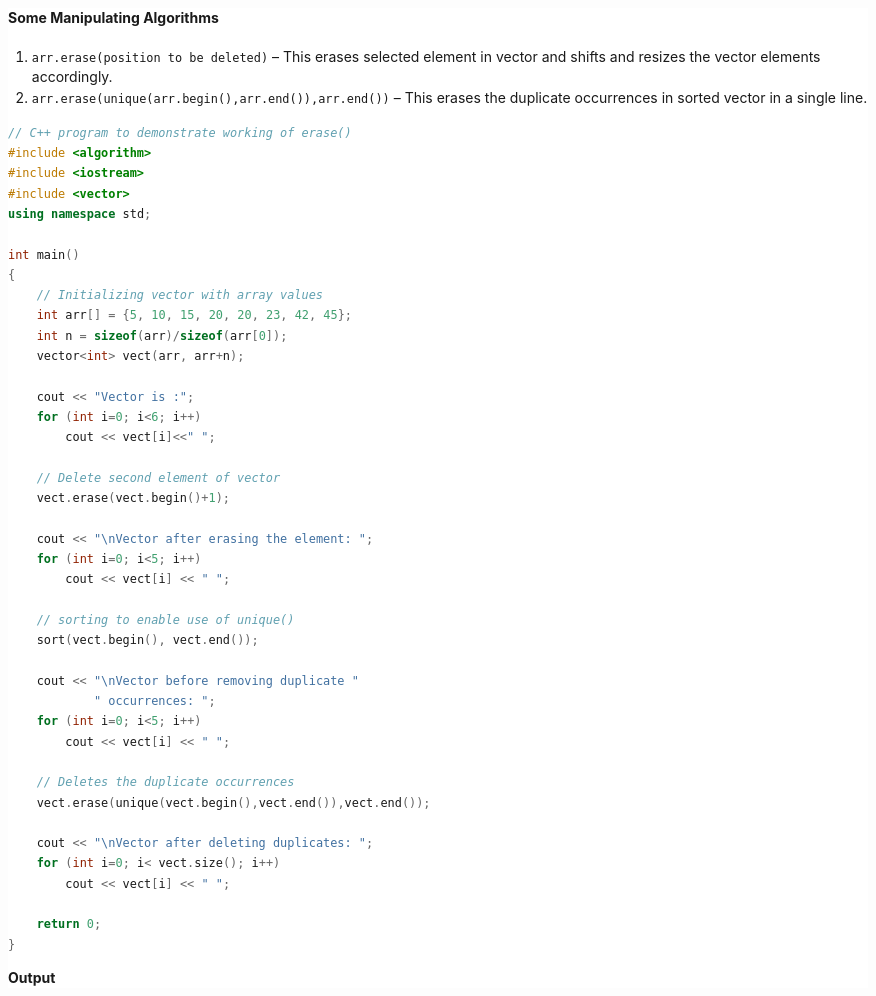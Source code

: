 #### Some Manipulating Algorithms

1. `arr.erase(position to be deleted)` – This erases selected element in vector and shifts and resizes the vector elements accordingly.
2. `arr.erase(unique(arr.begin(),arr.end()),arr.end())` – This erases the duplicate occurrences in sorted vector in a single line.

```c++
// C++ program to demonstrate working of erase()
#include <algorithm>
#include <iostream>
#include <vector>
using namespace std;

int main()
{
	// Initializing vector with array values
	int arr[] = {5, 10, 15, 20, 20, 23, 42, 45};
	int n = sizeof(arr)/sizeof(arr[0]);
	vector<int> vect(arr, arr+n);

	cout << "Vector is :";
	for (int i=0; i<6; i++)
		cout << vect[i]<<" ";

	// Delete second element of vector
	vect.erase(vect.begin()+1);

	cout << "\nVector after erasing the element: ";
	for (int i=0; i<5; i++)
		cout << vect[i] << " ";

	// sorting to enable use of unique()
	sort(vect.begin(), vect.end());

	cout << "\nVector before removing duplicate "
			" occurrences: ";
	for (int i=0; i<5; i++)
		cout << vect[i] << " ";

	// Deletes the duplicate occurrences
	vect.erase(unique(vect.begin(),vect.end()),vect.end());

	cout << "\nVector after deleting duplicates: ";
	for (int i=0; i< vect.size(); i++)
		cout << vect[i] << " ";

	return 0;
}
```

**Output**
